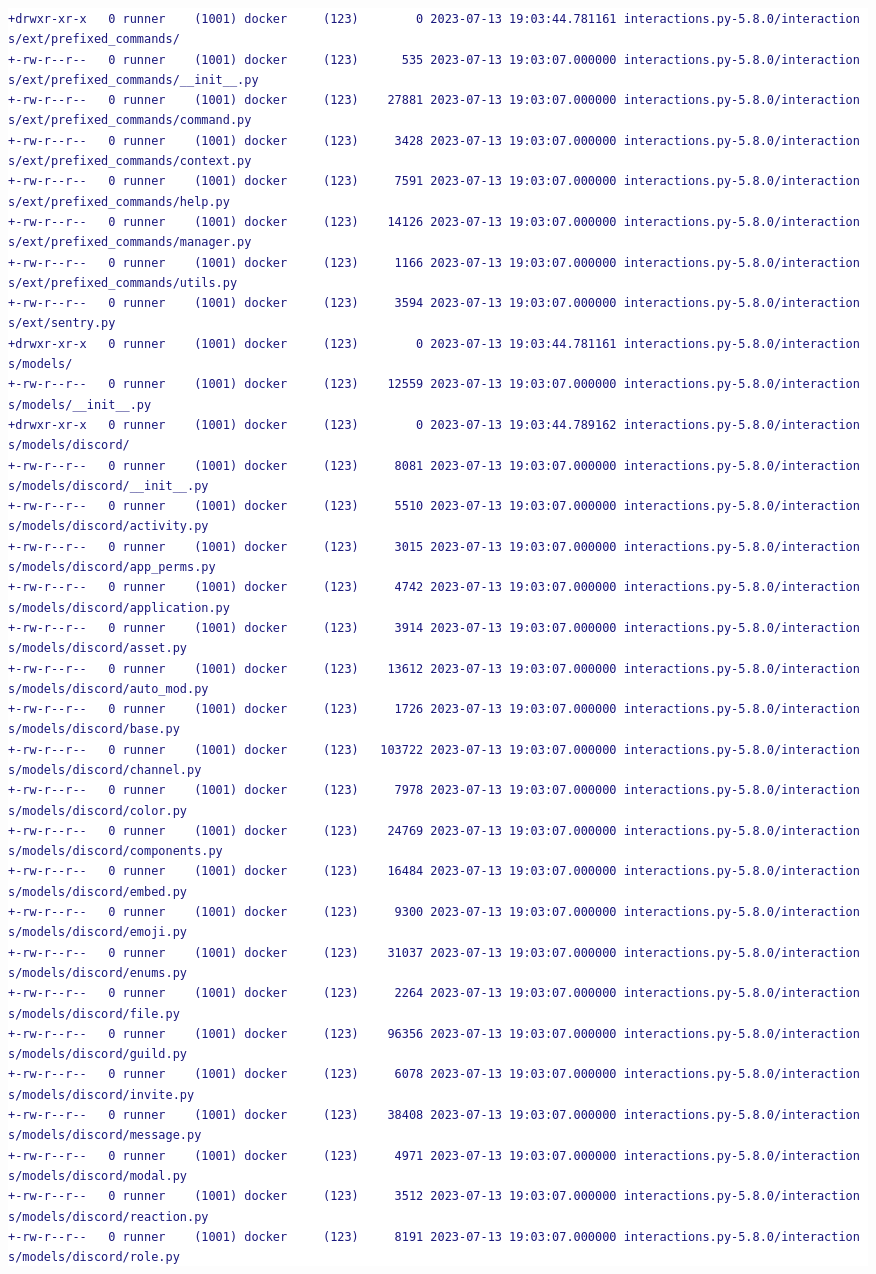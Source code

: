 ```diff
+drwxr-xr-x   0 runner    (1001) docker     (123)        0 2023-07-13 19:03:44.781161 interactions.py-5.8.0/interactions/ext/prefixed_commands/
+-rw-r--r--   0 runner    (1001) docker     (123)      535 2023-07-13 19:03:07.000000 interactions.py-5.8.0/interactions/ext/prefixed_commands/__init__.py
+-rw-r--r--   0 runner    (1001) docker     (123)    27881 2023-07-13 19:03:07.000000 interactions.py-5.8.0/interactions/ext/prefixed_commands/command.py
+-rw-r--r--   0 runner    (1001) docker     (123)     3428 2023-07-13 19:03:07.000000 interactions.py-5.8.0/interactions/ext/prefixed_commands/context.py
+-rw-r--r--   0 runner    (1001) docker     (123)     7591 2023-07-13 19:03:07.000000 interactions.py-5.8.0/interactions/ext/prefixed_commands/help.py
+-rw-r--r--   0 runner    (1001) docker     (123)    14126 2023-07-13 19:03:07.000000 interactions.py-5.8.0/interactions/ext/prefixed_commands/manager.py
+-rw-r--r--   0 runner    (1001) docker     (123)     1166 2023-07-13 19:03:07.000000 interactions.py-5.8.0/interactions/ext/prefixed_commands/utils.py
+-rw-r--r--   0 runner    (1001) docker     (123)     3594 2023-07-13 19:03:07.000000 interactions.py-5.8.0/interactions/ext/sentry.py
+drwxr-xr-x   0 runner    (1001) docker     (123)        0 2023-07-13 19:03:44.781161 interactions.py-5.8.0/interactions/models/
+-rw-r--r--   0 runner    (1001) docker     (123)    12559 2023-07-13 19:03:07.000000 interactions.py-5.8.0/interactions/models/__init__.py
+drwxr-xr-x   0 runner    (1001) docker     (123)        0 2023-07-13 19:03:44.789162 interactions.py-5.8.0/interactions/models/discord/
+-rw-r--r--   0 runner    (1001) docker     (123)     8081 2023-07-13 19:03:07.000000 interactions.py-5.8.0/interactions/models/discord/__init__.py
+-rw-r--r--   0 runner    (1001) docker     (123)     5510 2023-07-13 19:03:07.000000 interactions.py-5.8.0/interactions/models/discord/activity.py
+-rw-r--r--   0 runner    (1001) docker     (123)     3015 2023-07-13 19:03:07.000000 interactions.py-5.8.0/interactions/models/discord/app_perms.py
+-rw-r--r--   0 runner    (1001) docker     (123)     4742 2023-07-13 19:03:07.000000 interactions.py-5.8.0/interactions/models/discord/application.py
+-rw-r--r--   0 runner    (1001) docker     (123)     3914 2023-07-13 19:03:07.000000 interactions.py-5.8.0/interactions/models/discord/asset.py
+-rw-r--r--   0 runner    (1001) docker     (123)    13612 2023-07-13 19:03:07.000000 interactions.py-5.8.0/interactions/models/discord/auto_mod.py
+-rw-r--r--   0 runner    (1001) docker     (123)     1726 2023-07-13 19:03:07.000000 interactions.py-5.8.0/interactions/models/discord/base.py
+-rw-r--r--   0 runner    (1001) docker     (123)   103722 2023-07-13 19:03:07.000000 interactions.py-5.8.0/interactions/models/discord/channel.py
+-rw-r--r--   0 runner    (1001) docker     (123)     7978 2023-07-13 19:03:07.000000 interactions.py-5.8.0/interactions/models/discord/color.py
+-rw-r--r--   0 runner    (1001) docker     (123)    24769 2023-07-13 19:03:07.000000 interactions.py-5.8.0/interactions/models/discord/components.py
+-rw-r--r--   0 runner    (1001) docker     (123)    16484 2023-07-13 19:03:07.000000 interactions.py-5.8.0/interactions/models/discord/embed.py
+-rw-r--r--   0 runner    (1001) docker     (123)     9300 2023-07-13 19:03:07.000000 interactions.py-5.8.0/interactions/models/discord/emoji.py
+-rw-r--r--   0 runner    (1001) docker     (123)    31037 2023-07-13 19:03:07.000000 interactions.py-5.8.0/interactions/models/discord/enums.py
+-rw-r--r--   0 runner    (1001) docker     (123)     2264 2023-07-13 19:03:07.000000 interactions.py-5.8.0/interactions/models/discord/file.py
+-rw-r--r--   0 runner    (1001) docker     (123)    96356 2023-07-13 19:03:07.000000 interactions.py-5.8.0/interactions/models/discord/guild.py
+-rw-r--r--   0 runner    (1001) docker     (123)     6078 2023-07-13 19:03:07.000000 interactions.py-5.8.0/interactions/models/discord/invite.py
+-rw-r--r--   0 runner    (1001) docker     (123)    38408 2023-07-13 19:03:07.000000 interactions.py-5.8.0/interactions/models/discord/message.py
+-rw-r--r--   0 runner    (1001) docker     (123)     4971 2023-07-13 19:03:07.000000 interactions.py-5.8.0/interactions/models/discord/modal.py
+-rw-r--r--   0 runner    (1001) docker     (123)     3512 2023-07-13 19:03:07.000000 interactions.py-5.8.0/interactions/models/discord/reaction.py
+-rw-r--r--   0 runner    (1001) docker     (123)     8191 2023-07-13 19:03:07.000000 interactions.py-5.8.0/interactions/models/discord/role.py
```